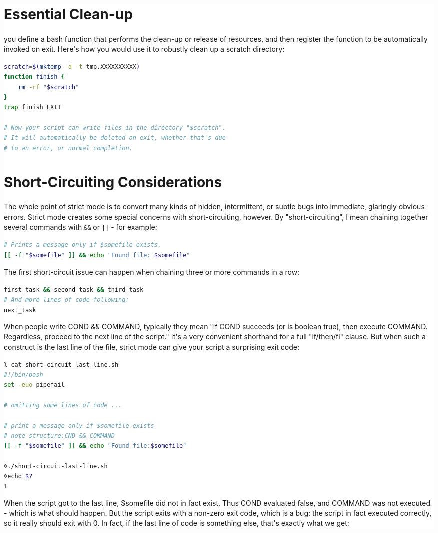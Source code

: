 # Essential Clean-up
you define a bash function that performs the clean-up or release of resources, and then register the function to be automatically invoked on exit. Here's how you would use it to robustly clean up a scratch directory:

```bash
scratch=$(mktemp -d -t tmp.XXXXXXXXXX)
function finish {
    rm -rf "$scratch"
}
trap finish EXIT

# Now your script can write files in the directory "$scratch".
# It will automatically be deleted on exit, whether that's due
# to an error, or normal completion.
```

# Short-Circuiting Considerations
The whole point of strict mode is to convert many kinds of hidden, intermittent, or subtle bugs into immediate, glaringly obvious errors. Strict mode creates some special concerns with short-circuiting, however. By "short-circuiting", I mean chaining together several commands with `&&` or `||` - for example:

```bash
# Prints a message only if $somefile exists.
[[ -f "$somefile" ]] && echo "Found file: $somefile"
```
The first short-circuit issue can happen when chaining three or more commands in a row:

```bash
first_task && second_task && third_task
# And more lines of code following:
next_task
```
When people write COND && COMMAND, typically they mean "if COND succeeds (or is boolean true), then execute COMMAND. Regardless, proceed to the next line of the script." It's a very convenient shorthand for a full "if/then/fi" clause. But when such a construct is the last line of the file, strict mode can give your script a surprising exit code:

```bash
% cat short-circuit-last-line.sh
#!/bin/bash
set -euo pipefail

# omitting some lines of code ...

# print a message only if $somefile exists
# note structure:CND && COMMAND
[[ -f "$somefile" ]] && echo "Found file:$somefile"

%./short-circuit-last-line.sh
%echo $?
1
```
When the script got to the last line, $somefile did not in fact exist. Thus COND evaluated false, and COMMAND was not executed - which is what should happen. But the script exits with a non-zero exit code, which is a bug: the script in fact executed correctly, so it really should exit with 0. In fact, if the last line of code is something else, that's exactly what we get:
